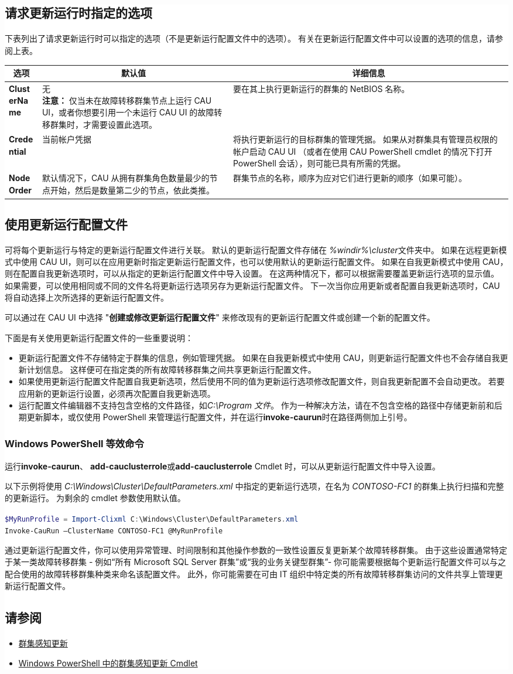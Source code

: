 ##  <a name="BKMK_runtime"></a>请求更新运行时指定的选项  
 下表列出了请求更新运行时可以指定的选项（不是更新运行配置文件中的选项）。 有关在更新运行配置文件中可以设置的选项的信息，请参阅上表。  
  
|选项|默认值|详细信息|  
|------------|-------------------|-------------|  
|**ClusterName**|无 <br>**注意：** 仅当未在故障转移群集节点上运行 CAU UI，或者你想要引用一个未运行 CAU UI 的故障转移群集时，才需要设置此选项。|要在其上执行更新运行的群集的 NetBIOS 名称。|  
|**Credential**|当前帐户凭据|将执行更新运行的目标群集的管理凭据。 如果从对群集具有管理员权限的帐户启动 CAU UI （或者在使用 CAU PowerShell cmdlet 的情况下打开 PowerShell 会话），则可能已具有所需的凭据。|  
|**NodeOrder**|默认情况下，CAU 从拥有群集角色数量最少的节点开始，然后是数量第二少的节点，依此类推。|群集节点的名称，顺序为应对它们进行更新的顺序（如果可能）。|  
  
##  <a name="BKMK_profile"></a>使用更新运行配置文件  
 可将每个更新运行与特定的更新运行配置文件进行关联。 默认的更新运行配置文件存储在 *%windir%\cluster*文件夹中。 如果在远程更新模式中使用 CAU UI，则可以在应用更新时指定更新运行配置文件，也可以使用默认的更新运行配置文件。 如果在自我更新模式中使用 CAU，则在配置自我更新选项时，可以从指定的更新运行配置文件中导入设置。 在这两种情况下，都可以根据需要覆盖更新运行选项的显示值。 如果需要，可以使用相同或不同的文件名将更新运行选项另存为更新运行配置文件。 下一次当你应用更新或者配置自我更新选项时，CAU 将自动选择上次所选择的更新运行配置文件。  
  
 可以通过在 CAU UI 中选择 "**创建或修改更新运行配置文件**" 来修改现有的更新运行配置文件或创建一个新的配置文件。

下面是有关使用更新运行配置文件的一些重要说明：

* 更新运行配置文件不存储特定于群集的信息，例如管理凭据。 如果在自我更新模式中使用 CAU，则更新运行配置文件也不会存储自我更新计划信息。 这样便可在指定类的所有故障转移群集之间共享更新运行配置文件。
* 如果使用更新运行配置文件配置自我更新选项，然后使用不同的值为更新运行选项修改配置文件，则自我更新配置不会自动更改。 若要应用新的更新运行设置，必须再次配置自我更新选项。
* 运行配置文件编辑器不支持包含空格的文件路径，如*C:\Program 文件*。 作为一种解决方法，请在不包含空格的路径中存储更新前和后期更新脚本，或仅使用 PowerShell 来管理运行配置文件，并在运行**invoke-caurun**时在路径两侧加上引号。

### <a name="windows-powershell-equivalent-commands"></a>Windows PowerShell 等效命令
  
 运行**invoke-caurun**、 **add-cauclusterrole**或**add-cauclusterrole** Cmdlet 时，可以从更新运行配置文件中导入设置。  
  
 以下示例将使用 *C:\Windows\Cluster\DefaultParameters.xml* 中指定的更新运行选项，在名为 *CONTOSO-FC1* 的群集上执行扫描和完整的更新运行。 为剩余的 cmdlet 参数使用默认值。  
  
```powershell  
$MyRunProfile = Import-Clixml C:\Windows\Cluster\DefaultParameters.xml  
Invoke-CauRun –ClusterName CONTOSO-FC1 @MyRunProfile   
```  
  
 通过更新运行配置文件，你可以使用异常管理、时间限制和其他操作参数的一致性设置反复更新某个故障转移群集。 由于这些设置通常特定于某一类故障转移群集 - 例如“所有 Microsoft SQL Server 群集”或“我的业务关键型群集”- 你可能需要根据每个更新运行配置文件可以与之配合使用的故障转移群集种类来命名该配置文件。 此外，你可能需要在可由 IT 组织中特定类的所有故障转移群集访问的文件共享上管理更新运行配置文件。  
  
  
  
## <a name="see-also"></a>请参阅

-   [群集感知更新](cluster-aware-updating.md)
  
-   [Windows PowerShell 中的群集感知更新 Cmdlet](https://docs.microsoft.com/powershell/module/clusterawareupdating/?view=win10-ps)